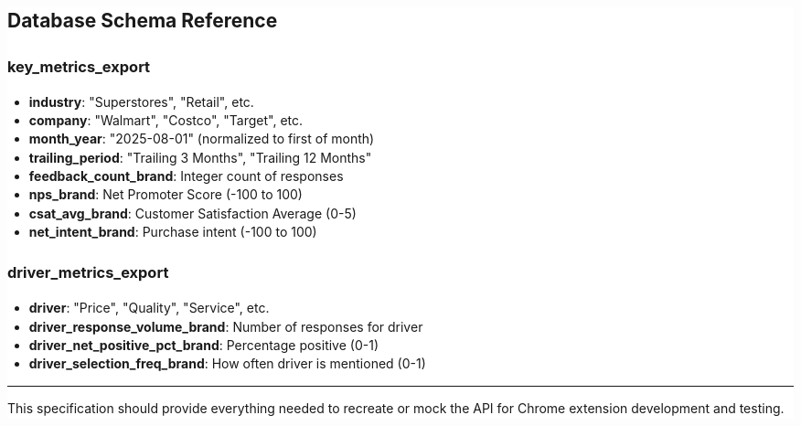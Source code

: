 
## Database Schema Reference

### key_metrics_export
- **industry**: "Superstores", "Retail", etc.
- **company**: "Walmart", "Costco", "Target", etc.
- **month_year**: "2025-08-01" (normalized to first of month)
- **trailing_period**: "Trailing 3 Months", "Trailing 12 Months"
- **feedback_count_brand**: Integer count of responses
- **nps_brand**: Net Promoter Score (-100 to 100)
- **csat_avg_brand**: Customer Satisfaction Average (0-5)
- **net_intent_brand**: Purchase intent (-100 to 100)

### driver_metrics_export
- **driver**: "Price", "Quality", "Service", etc.
- **driver_response_volume_brand**: Number of responses for driver
- **driver_net_positive_pct_brand**: Percentage positive (0-1)
- **driver_selection_freq_brand**: How often driver is mentioned (0-1)

---

This specification should provide everything needed to recreate or mock the API for Chrome extension development and testing.
